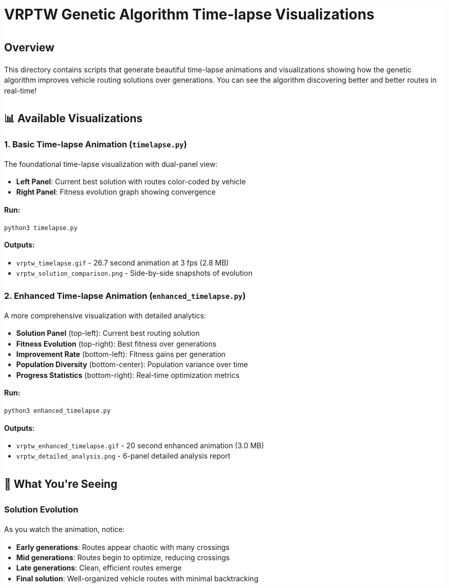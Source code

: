 # VRPTW Genetic Algorithm Time-lapse Visualizations

## Overview

This directory contains scripts that generate beautiful time-lapse animations and visualizations showing how the genetic algorithm improves vehicle routing solutions over generations. You can see the algorithm discovering better and better routes in real-time!

## 📊 Available Visualizations

### 1. **Basic Time-lapse Animation** (`timelapse.py`)
The foundational time-lapse visualization with dual-panel view:
- **Left Panel**: Current best solution with routes color-coded by vehicle
- **Right Panel**: Fitness evolution graph showing convergence

**Run:**
```bash
python3 timelapse.py
```

**Outputs:**
- `vrptw_timelapse.gif` - 26.7 second animation at 3 fps (2.8 MB)
- `vrptw_solution_comparison.png` - Side-by-side snapshots of evolution

### 2. **Enhanced Time-lapse Animation** (`enhanced_timelapse.py`)
A more comprehensive visualization with detailed analytics:
- **Solution Panel** (top-left): Current best routing solution
- **Fitness Evolution** (top-right): Best fitness over generations
- **Improvement Rate** (bottom-left): Fitness gains per generation
- **Population Diversity** (bottom-center): Population variance over time
- **Progress Statistics** (bottom-right): Real-time optimization metrics

**Run:**
```bash
python3 enhanced_timelapse.py
```

**Outputs:**
- `vrptw_enhanced_timelapse.gif` - 20 second enhanced animation (3.0 MB)
- `vrptw_detailed_analysis.png` - 6-panel detailed analysis report

## 🎯 What You're Seeing

### Solution Evolution
As you watch the animation, notice:
- **Early generations**: Routes appear chaotic with many crossings
- **Mid generations**: Routes begin to optimize, reducing crossings
- **Late generations**: Clean, efficient routes emerge
- **Final solution**: Well-organized vehicle routes with minimal backtracking

